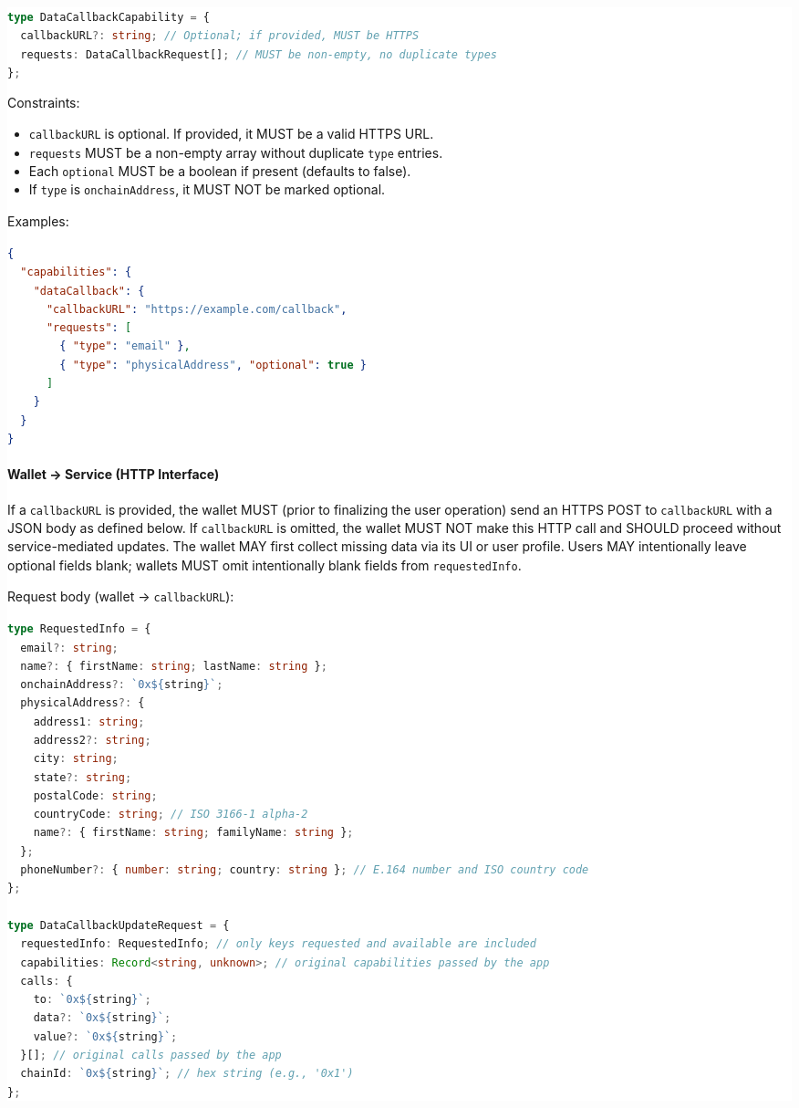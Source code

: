 ```typescript
type DataCallbackCapability = {
  callbackURL?: string; // Optional; if provided, MUST be HTTPS
  requests: DataCallbackRequest[]; // MUST be non-empty, no duplicate types
};
```

Constraints:

- `callbackURL` is optional. If provided, it MUST be a valid HTTPS URL.
- `requests` MUST be a non-empty array without duplicate `type` entries.
- Each `optional` MUST be a boolean if present (defaults to false).
- If `type` is `onchainAddress`, it MUST NOT be marked optional.

Examples:

```json
{
  "capabilities": {
    "dataCallback": {
      "callbackURL": "https://example.com/callback",
      "requests": [
        { "type": "email" },
        { "type": "physicalAddress", "optional": true }
      ]
    }
  }
}
```

#### Wallet → Service (HTTP Interface)

If a `callbackURL` is provided, the wallet MUST (prior to finalizing the user operation) send an HTTPS POST to `callbackURL` with a JSON body as defined below. If `callbackURL` is omitted, the wallet MUST NOT make this HTTP call and SHOULD proceed without service-mediated updates. The wallet MAY first collect missing data via its UI or user profile. Users MAY intentionally leave optional fields blank; wallets MUST omit intentionally blank fields from `requestedInfo`.

Request body (wallet → `callbackURL`):

```typescript
type RequestedInfo = {
  email?: string;
  name?: { firstName: string; lastName: string };
  onchainAddress?: `0x${string}`;
  physicalAddress?: {
    address1: string;
    address2?: string;
    city: string;
    state?: string;
    postalCode: string;
    countryCode: string; // ISO 3166-1 alpha-2
    name?: { firstName: string; familyName: string };
  };
  phoneNumber?: { number: string; country: string }; // E.164 number and ISO country code
};

type DataCallbackUpdateRequest = {
  requestedInfo: RequestedInfo; // only keys requested and available are included
  capabilities: Record<string, unknown>; // original capabilities passed by the app
  calls: {
    to: `0x${string}`;
    data?: `0x${string}`;
    value?: `0x${string}`;
  }[]; // original calls passed by the app
  chainId: `0x${string}`; // hex string (e.g., '0x1')
};
```